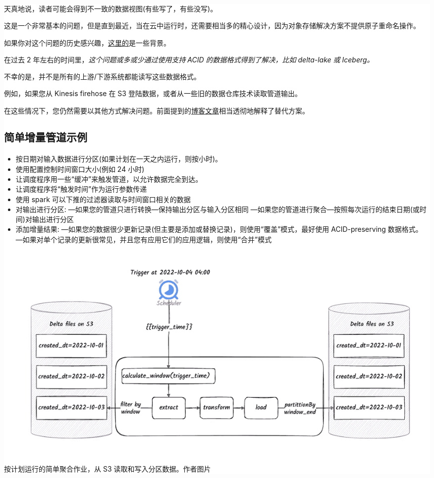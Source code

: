 天真地说，读者可能会得到不一致的数据视图(有些写了，有些没写)。

这是一个非常基本的问题，但是直到最近，当在云中运行时，还需要相当多的精心设计，因为对象存储解决方案不提供原子重命名操作。

如果你对这个问题的历史感兴趣，[这里的](https://medium.com/@vladimir.prus/reliable-and-fast-spark-tables-a6636e968f60)是一些背景。

在过去 2 年左右的时间里，*这个问题或多或少通过使用支持 ACID 的数据格式得到了解决，比如 delta-lake 或 Iceberg。*

不幸的是，并不是所有的上游/下游系统都能读写这些数据格式。

例如，如果您从 Kinesis firehose 在 S3 登陆数据，或者从一些旧的数据仓库技术读取管道输出。

在这些情况下，您仍然需要以其他方式解决问题。前面提到的[博客文章](https://medium.com/@vladimir.prus/reliable-and-fast-spark-tables-a6636e968f60)相当透彻地解释了替代方案。

## 简单增量管道示例

*   按日期对输入数据进行分区(如果计划在一天之内运行，则按小时)。
*   使用配置控制时间窗口大小(例如 24 小时)
*   让调度程序用一些“缓冲”来触发管道，以允许数据完全到达。
*   让调度程序将“触发时间”作为运行参数传递
*   使用 spark 可以下推的过滤器读取与时间窗口相关的数据
*   对输出进行分区:
    —如果您的管道只进行转换—保持输出分区与输入分区相同
    —如果您的管道进行聚合—按照每次运行的结束日期(或时间)对输出进行分区
*   添加增量结果:
    —如果您的数据很少更新记录(但主要是添加或替换记录)，则使用“覆盖”模式，最好使用 ACID-preserving 数据格式。
    —如果对单个记录的更新很常见，并且您有应用它们的应用逻辑，则使用“合并”模式

![](img/d1f763c8806fe00fb19023116daaf102.png)

按计划运行的简单聚合作业，从 S3 读取和写入分区数据。作者图片
